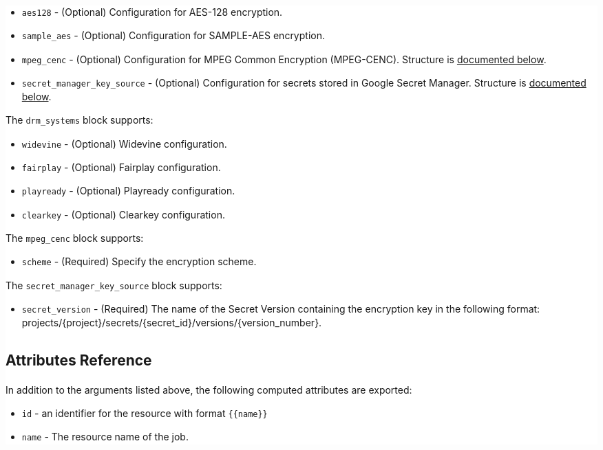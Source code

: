 * `aes128` -
  (Optional)
  Configuration for AES-128 encryption.

* `sample_aes` -
  (Optional)
  Configuration for SAMPLE-AES encryption.

* `mpeg_cenc` -
  (Optional)
  Configuration for MPEG Common Encryption (MPEG-CENC).
  Structure is [documented below](#nested_config_encryptions_encryptions_mpeg_cenc).

* `secret_manager_key_source` -
  (Optional)
  Configuration for secrets stored in Google Secret Manager.
  Structure is [documented below](#nested_config_encryptions_encryptions_secret_manager_key_source).


<a name="nested_config_encryptions_encryptions_drm_systems"></a>The `drm_systems` block supports:

* `widevine` -
  (Optional)
  Widevine configuration.

* `fairplay` -
  (Optional)
  Fairplay configuration.

* `playready` -
  (Optional)
  Playready configuration.

* `clearkey` -
  (Optional)
  Clearkey configuration.

<a name="nested_config_encryptions_encryptions_mpeg_cenc"></a>The `mpeg_cenc` block supports:

* `scheme` -
  (Required)
  Specify the encryption scheme.

<a name="nested_config_encryptions_encryptions_secret_manager_key_source"></a>The `secret_manager_key_source` block supports:

* `secret_version` -
  (Required)
  The name of the Secret Version containing the encryption key in the following format: projects/{project}/secrets/{secret_id}/versions/{version_number}.

## Attributes Reference

In addition to the arguments listed above, the following computed attributes are exported:

* `id` - an identifier for the resource with format `{{name}}`

* `name` -
  The resource name of the job.
